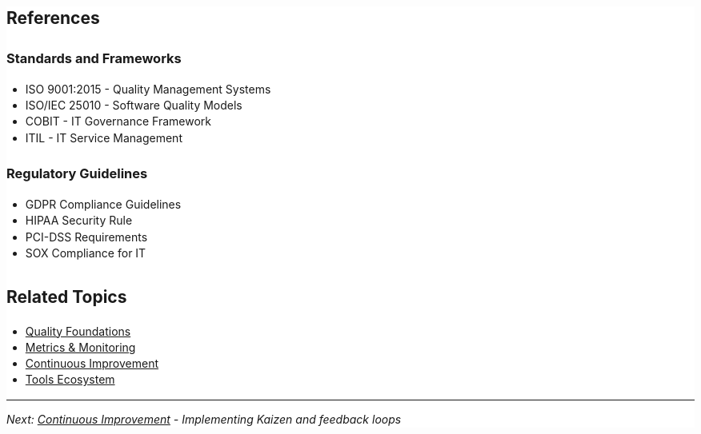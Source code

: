 ## References

### Standards and Frameworks

- ISO 9001:2015 - Quality Management Systems
- ISO/IEC 25010 - Software Quality Models
- COBIT - IT Governance Framework
- ITIL - IT Service Management

### Regulatory Guidelines

- GDPR Compliance Guidelines
- HIPAA Security Rule
- PCI-DSS Requirements
- SOX Compliance for IT

## Related Topics

- [Quality Foundations](../00-foundations/README.md)
- [Metrics & Monitoring](../09-metrics-monitoring/README.md)
- [Continuous Improvement](../12-continuous-improvement/README.md)
- [Tools Ecosystem](../10-tools-ecosystem/README.md)

---

_Next: [Continuous Improvement](../12-continuous-improvement/README.md) - Implementing Kaizen and feedback loops_
